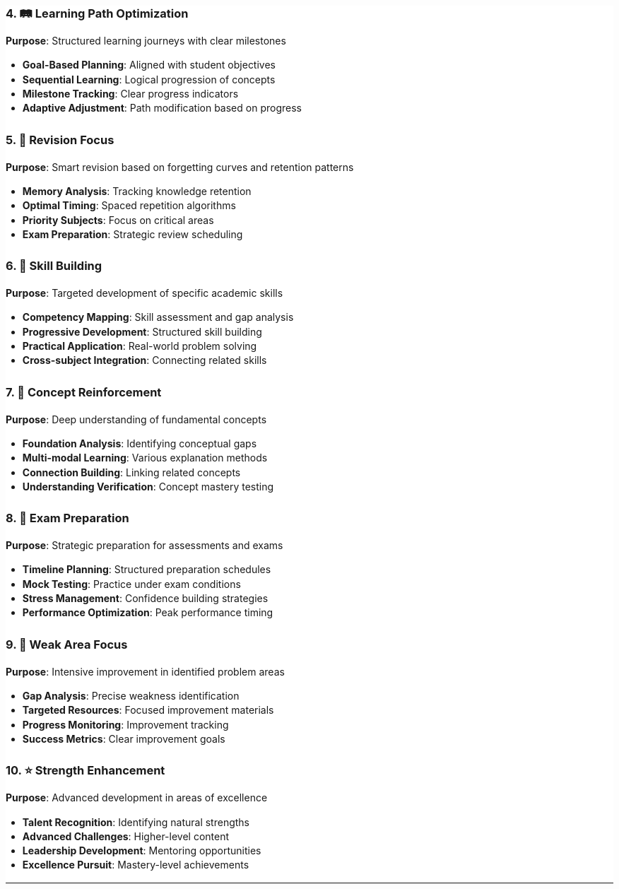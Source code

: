 ### 4. 🛤️ Learning Path Optimization
**Purpose**: Structured learning journeys with clear milestones
- **Goal-Based Planning**: Aligned with student objectives
- **Sequential Learning**: Logical progression of concepts
- **Milestone Tracking**: Clear progress indicators
- **Adaptive Adjustment**: Path modification based on progress

### 5. 🔄 Revision Focus
**Purpose**: Smart revision based on forgetting curves and retention patterns
- **Memory Analysis**: Tracking knowledge retention
- **Optimal Timing**: Spaced repetition algorithms
- **Priority Subjects**: Focus on critical areas
- **Exam Preparation**: Strategic review scheduling

### 6. 💪 Skill Building
**Purpose**: Targeted development of specific academic skills
- **Competency Mapping**: Skill assessment and gap analysis
- **Progressive Development**: Structured skill building
- **Practical Application**: Real-world problem solving
- **Cross-subject Integration**: Connecting related skills

### 7. 🧠 Concept Reinforcement
**Purpose**: Deep understanding of fundamental concepts
- **Foundation Analysis**: Identifying conceptual gaps
- **Multi-modal Learning**: Various explanation methods
- **Connection Building**: Linking related concepts
- **Understanding Verification**: Concept mastery testing

### 8. 📝 Exam Preparation
**Purpose**: Strategic preparation for assessments and exams
- **Timeline Planning**: Structured preparation schedules
- **Mock Testing**: Practice under exam conditions
- **Stress Management**: Confidence building strategies
- **Performance Optimization**: Peak performance timing

### 9. 🎯 Weak Area Focus
**Purpose**: Intensive improvement in identified problem areas
- **Gap Analysis**: Precise weakness identification
- **Targeted Resources**: Focused improvement materials
- **Progress Monitoring**: Improvement tracking
- **Success Metrics**: Clear improvement goals

### 10. ⭐ Strength Enhancement
**Purpose**: Advanced development in areas of excellence
- **Talent Recognition**: Identifying natural strengths
- **Advanced Challenges**: Higher-level content
- **Leadership Development**: Mentoring opportunities
- **Excellence Pursuit**: Mastery-level achievements

---